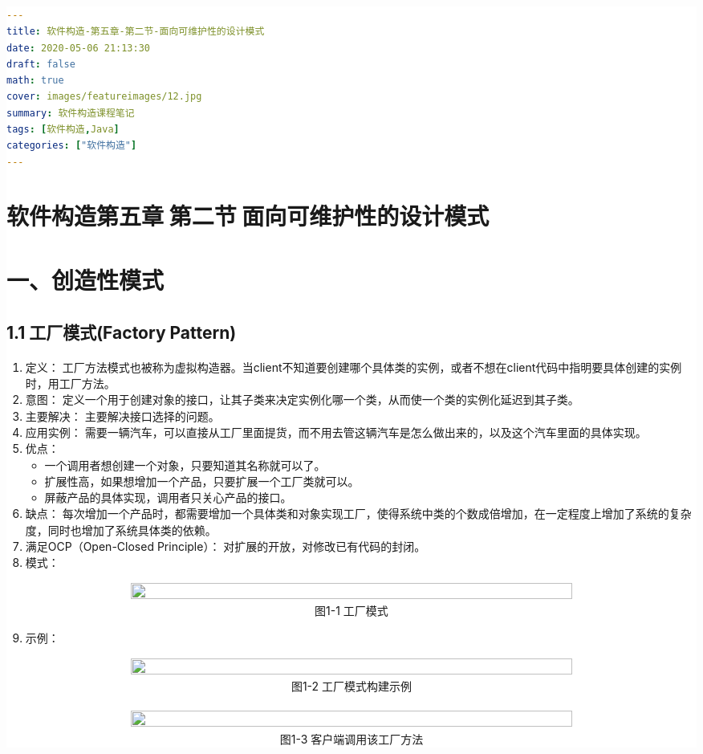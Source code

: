 ```yaml
---
title: 软件构造-第五章-第二节-面向可维护性的设计模式
date: 2020-05-06 21:13:30
draft: false
math: true
cover: images/featureimages/12.jpg
summary: 软件构造课程笔记
tags: [软件构造,Java]
categories: ["软件构造"]
---
```


软件构造第五章 第二节 面向可维护性的设计模式
 ================


 

# 一、创造性模式

## 1.1 工厂模式(Factory Pattern)

1. 定义：
   工厂方法模式也被称为虚拟构造器。当client不知道要创建哪个具体类的实例，或者不想在client代码中指明要具体创建的实例时，用工厂方法。
2. 意图：
   定义一个用于创建对象的接口，让其子类来决定实例化哪一个类，从而使一个类的实例化延迟到其子类。
3. 主要解决：
   主要解决接口选择的问题。
4. 应用实例：
   需要一辆汽车，可以直接从工厂里面提货，而不用去管这辆汽车是怎么做出来的，以及这个汽车里面的具体实现。
5. 优点：
   - 一个调用者想创建一个对象，只要知道其名称就可以了。
   - 扩展性高，如果想增加一个产品，只要扩展一个工厂类就可以。
   - 屏蔽产品的具体实现，调用者只关心产品的接口。
6. 缺点：
   每次增加一个产品时，都需要增加一个具体类和对象实现工厂，使得系统中类的个数成倍增加，在一定程度上增加了系统的复杂度，同时也增加了系统具体类的依赖。
7. 满足OCP（Open-Closed Principle）：
   对扩展的开放，对修改已有代码的封闭。
8. 模式：
<center>
<img src="https://img-blog.csdnimg.cn/20200516183407258.png" width="80%" height="35%">
</center>
<center>
图1-1 工厂模式
</center>

9. 示例：
<center>
<img src="https://img-blog.csdnimg.cn/20200516201731661.png" width="80%" height="35%">
</center>
<center>
图1-2 工厂模式构建示例
</center>
<br>
<center>
<img src="https://img-blog.csdnimg.cn/20200516201909543.png" width="80%" height="35%">
</center>
<center>
图1-3 客户端调用该工厂方法
</center>
